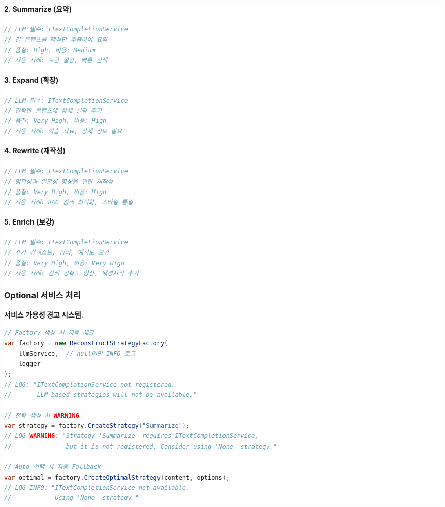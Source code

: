 #### 2. Summarize (요약)
```csharp
// LLM 필수: ITextCompletionService
// 긴 콘텐츠를 핵심만 추출하여 요약
// 품질: High, 비용: Medium
// 사용 사례: 토큰 절감, 빠른 검색
```

#### 3. Expand (확장)
```csharp
// LLM 필수: ITextCompletionService
// 간략한 콘텐츠에 상세 설명 추가
// 품질: Very High, 비용: High
// 사용 사례: 학습 자료, 상세 정보 필요
```

#### 4. Rewrite (재작성)
```csharp
// LLM 필수: ITextCompletionService
// 명확성과 일관성 향상을 위한 재작성
// 품질: Very High, 비용: High
// 사용 사례: RAG 검색 최적화, 스타일 통일
```

#### 5. Enrich (보강)
```csharp
// LLM 필수: ITextCompletionService
// 추가 컨텍스트, 정의, 예시로 보강
// 품질: Very High, 비용: Very High
// 사용 사례: 검색 정확도 향상, 배경지식 추가
```

### Optional 서비스 처리

**서비스 가용성 경고 시스템**:

```csharp
// Factory 생성 시 자동 체크
var factory = new ReconstructStrategyFactory(
    llmService,  // null이면 INFO 로그
    logger
);
// LOG: "ITextCompletionService not registered.
//       LLM-based strategies will not be available."

// 전략 생성 시 WARNING
var strategy = factory.CreateStrategy("Summarize");
// LOG WARNING: "Strategy 'Summarize' requires ITextCompletionService,
//               but it is not registered. Consider using 'None' strategy."

// Auto 선택 시 자동 Fallback
var optimal = factory.CreateOptimalStrategy(content, options);
// LOG INFO: "ITextCompletionService not available.
//            Using 'None' strategy."
```
